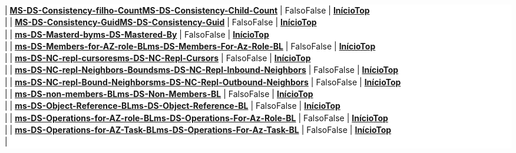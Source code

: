| [<span data-ttu-id="5e507-254">**MS-DS-Consistency-filho-Count**</span><span class="sxs-lookup"><span data-stu-id="5e507-254">**MS-DS-Consistency-Child-Count**</span></span>](a-ms-ds-consistencychildcount.md)      | <span data-ttu-id="5e507-255">Falso</span><span class="sxs-lookup"><span data-stu-id="5e507-255">False</span></span>     | [<span data-ttu-id="5e507-256">**Início**</span><span class="sxs-lookup"><span data-stu-id="5e507-256">**Top**</span></span>](c-top.md)<br/>                         |
| [<span data-ttu-id="5e507-257">**MS-DS-Consistency-Guid**</span><span class="sxs-lookup"><span data-stu-id="5e507-257">**MS-DS-Consistency-Guid**</span></span>](a-ms-ds-consistencyguid.md)                   | <span data-ttu-id="5e507-258">Falso</span><span class="sxs-lookup"><span data-stu-id="5e507-258">False</span></span>     | [<span data-ttu-id="5e507-259">**Início**</span><span class="sxs-lookup"><span data-stu-id="5e507-259">**Top**</span></span>](c-top.md)<br/>                         |
| [<span data-ttu-id="5e507-260">**ms-DS-Masterd-by**</span><span class="sxs-lookup"><span data-stu-id="5e507-260">**ms-DS-Mastered-By**</span></span>](a-msds-masteredby.md)                              | <span data-ttu-id="5e507-261">Falso</span><span class="sxs-lookup"><span data-stu-id="5e507-261">False</span></span>     | [<span data-ttu-id="5e507-262">**Início**</span><span class="sxs-lookup"><span data-stu-id="5e507-262">**Top**</span></span>](c-top.md)<br/>                         |
| [<span data-ttu-id="5e507-263">**ms-DS-Members-for-AZ-role-BL**</span><span class="sxs-lookup"><span data-stu-id="5e507-263">**ms-DS-Members-For-Az-Role-BL**</span></span>](a-msds-membersforazrolebl.md)           | <span data-ttu-id="5e507-264">Falso</span><span class="sxs-lookup"><span data-stu-id="5e507-264">False</span></span>     | [<span data-ttu-id="5e507-265">**Início**</span><span class="sxs-lookup"><span data-stu-id="5e507-265">**Top**</span></span>](c-top.md)<br/>                         |
| [<span data-ttu-id="5e507-266">**ms-DS-NC-repl-cursores**</span><span class="sxs-lookup"><span data-stu-id="5e507-266">**ms-DS-NC-Repl-Cursors**</span></span>](a-msds-ncreplcursors.md)                       | <span data-ttu-id="5e507-267">Falso</span><span class="sxs-lookup"><span data-stu-id="5e507-267">False</span></span>     | [<span data-ttu-id="5e507-268">**Início**</span><span class="sxs-lookup"><span data-stu-id="5e507-268">**Top**</span></span>](c-top.md)<br/>                         |
| [<span data-ttu-id="5e507-269">**ms-DS-NC-repl-Neighbors-Bounds**</span><span class="sxs-lookup"><span data-stu-id="5e507-269">**ms-DS-NC-Repl-Inbound-Neighbors**</span></span>](a-msds-ncreplinboundneighbors.md)    | <span data-ttu-id="5e507-270">Falso</span><span class="sxs-lookup"><span data-stu-id="5e507-270">False</span></span>     | [<span data-ttu-id="5e507-271">**Início**</span><span class="sxs-lookup"><span data-stu-id="5e507-271">**Top**</span></span>](c-top.md)<br/>                         |
| [<span data-ttu-id="5e507-272">**ms-DS-NC-repl-Bound-Neighbors**</span><span class="sxs-lookup"><span data-stu-id="5e507-272">**ms-DS-NC-Repl-Outbound-Neighbors**</span></span>](a-msds-ncreploutboundneighbors.md)  | <span data-ttu-id="5e507-273">Falso</span><span class="sxs-lookup"><span data-stu-id="5e507-273">False</span></span>     | [<span data-ttu-id="5e507-274">**Início**</span><span class="sxs-lookup"><span data-stu-id="5e507-274">**Top**</span></span>](c-top.md)<br/>                         |
| [<span data-ttu-id="5e507-275">**ms-DS-non-members-BL**</span><span class="sxs-lookup"><span data-stu-id="5e507-275">**ms-DS-Non-Members-BL**</span></span>](a-msds-nonmembersbl.md)                         | <span data-ttu-id="5e507-276">Falso</span><span class="sxs-lookup"><span data-stu-id="5e507-276">False</span></span>     | [<span data-ttu-id="5e507-277">**Início**</span><span class="sxs-lookup"><span data-stu-id="5e507-277">**Top**</span></span>](c-top.md)<br/>                         |
| [<span data-ttu-id="5e507-278">**ms-DS-Object-Reference-BL**</span><span class="sxs-lookup"><span data-stu-id="5e507-278">**ms-DS-Object-Reference-BL**</span></span>](a-msds-objectreferencebl.md)               | <span data-ttu-id="5e507-279">Falso</span><span class="sxs-lookup"><span data-stu-id="5e507-279">False</span></span>     | [<span data-ttu-id="5e507-280">**Início**</span><span class="sxs-lookup"><span data-stu-id="5e507-280">**Top**</span></span>](c-top.md)<br/>                         |
| [<span data-ttu-id="5e507-281">**ms-DS-Operations-for-AZ-role-BL**</span><span class="sxs-lookup"><span data-stu-id="5e507-281">**ms-DS-Operations-For-Az-Role-BL**</span></span>](a-msds-operationsforazrolebl.md)     | <span data-ttu-id="5e507-282">Falso</span><span class="sxs-lookup"><span data-stu-id="5e507-282">False</span></span>     | [<span data-ttu-id="5e507-283">**Início**</span><span class="sxs-lookup"><span data-stu-id="5e507-283">**Top**</span></span>](c-top.md)<br/>                         |
| [<span data-ttu-id="5e507-284">**ms-DS-Operations-for-AZ-Task-BL**</span><span class="sxs-lookup"><span data-stu-id="5e507-284">**ms-DS-Operations-For-Az-Task-BL**</span></span>](a-msds-operationsforaztaskbl.md)     | <span data-ttu-id="5e507-285">Falso</span><span class="sxs-lookup"><span data-stu-id="5e507-285">False</span></span>     | [<span data-ttu-id="5e507-286">**Início**</span><span class="sxs-lookup"><span data-stu-id="5e507-286">**Top**</span></span>](c-top.md)<br/>                         |